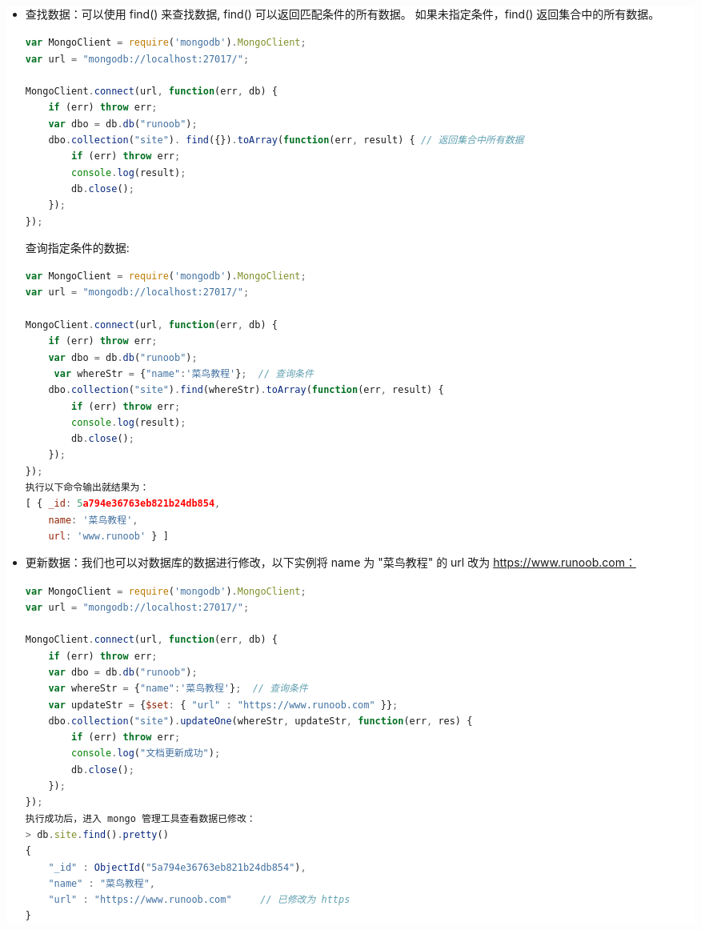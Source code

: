   * 查找数据：可以使用 find() 来查找数据, find() 可以返回匹配条件的所有数据。 如果未指定条件，find() 返回集合中的所有数据。

    ```javascript
    var MongoClient = require('mongodb').MongoClient;
    var url = "mongodb://localhost:27017/";
     
    MongoClient.connect(url, function(err, db) {
        if (err) throw err;
        var dbo = db.db("runoob");
        dbo.collection("site"). find({}).toArray(function(err, result) { // 返回集合中所有数据
            if (err) throw err;
            console.log(result);
            db.close();
        });
    });
    ```

    查询指定条件的数据:

    ```javascript
    var MongoClient = require('mongodb').MongoClient;
    var url = "mongodb://localhost:27017/";
     
    MongoClient.connect(url, function(err, db) {
        if (err) throw err;
        var dbo = db.db("runoob");
         var whereStr = {"name":'菜鸟教程'};  // 查询条件
        dbo.collection("site").find(whereStr).toArray(function(err, result) {
            if (err) throw err;
            console.log(result);
            db.close();
        });
    });
    执行以下命令输出就结果为：
    [ { _id: 5a794e36763eb821b24db854,
        name: '菜鸟教程',
        url: 'www.runoob' } ]
    ```

  * 更新数据：我们也可以对数据库的数据进行修改，以下实例将 name 为 "菜鸟教程" 的 url 改为 https://www.runoob.com：

    ```javascript
    var MongoClient = require('mongodb').MongoClient;
    var url = "mongodb://localhost:27017/";
     
    MongoClient.connect(url, function(err, db) {
        if (err) throw err;
        var dbo = db.db("runoob");
        var whereStr = {"name":'菜鸟教程'};  // 查询条件
        var updateStr = {$set: { "url" : "https://www.runoob.com" }};
        dbo.collection("site").updateOne(whereStr, updateStr, function(err, res) {
            if (err) throw err;
            console.log("文档更新成功");
            db.close();
        });
    });
    执行成功后，进入 mongo 管理工具查看数据已修改：
    > db.site.find().pretty()
    {
        "_id" : ObjectId("5a794e36763eb821b24db854"),
        "name" : "菜鸟教程",
        "url" : "https://www.runoob.com"     // 已修改为 https
    }
    ```
